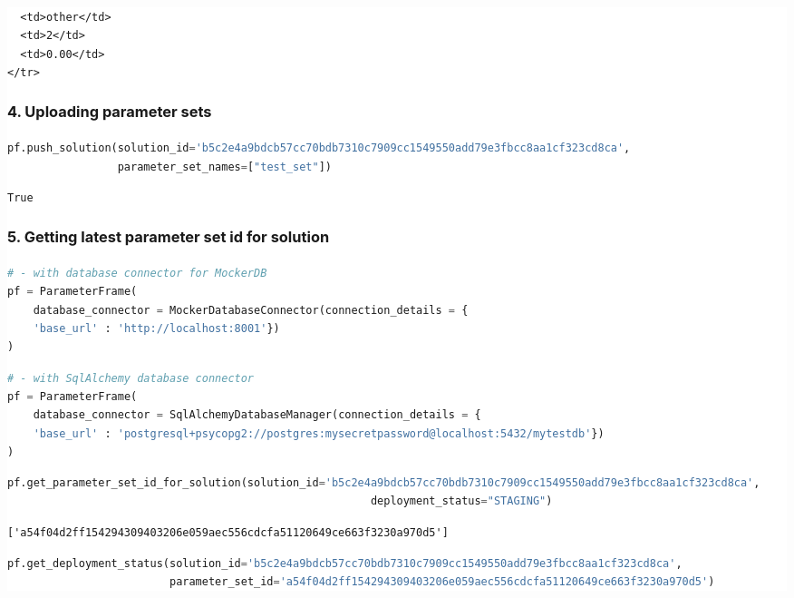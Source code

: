       <td>other</td>
      <td>2</td>
      <td>0.00</td>
    </tr>
  </tbody>
</table>
</div>



### 4. Uploading parameter sets


```python
pf.push_solution(solution_id='b5c2e4a9bdcb57cc70bdb7310c7909cc1549550add79e3fbcc8aa1cf323cd8ca',
                 parameter_set_names=["test_set"])
```




    True



### 5. Getting latest parameter set id for solution


```python
# - with database connector for MockerDB
pf = ParameterFrame(
    database_connector = MockerDatabaseConnector(connection_details = {
    'base_url' : 'http://localhost:8001'})
)
```


```python
# - with SqlAlchemy database connector
pf = ParameterFrame(
    database_connector = SqlAlchemyDatabaseManager(connection_details = {
    'base_url' : 'postgresql+psycopg2://postgres:mysecretpassword@localhost:5432/mytestdb'})
)
```


```python
pf.get_parameter_set_id_for_solution(solution_id='b5c2e4a9bdcb57cc70bdb7310c7909cc1549550add79e3fbcc8aa1cf323cd8ca',
                                                        deployment_status="STAGING")
```




    ['a54f04d2ff154294309403206e059aec556cdcfa51120649ce663f3230a970d5']




```python
pf.get_deployment_status(solution_id='b5c2e4a9bdcb57cc70bdb7310c7909cc1549550add79e3fbcc8aa1cf323cd8ca',
                         parameter_set_id='a54f04d2ff154294309403206e059aec556cdcfa51120649ce663f3230a970d5')
```

